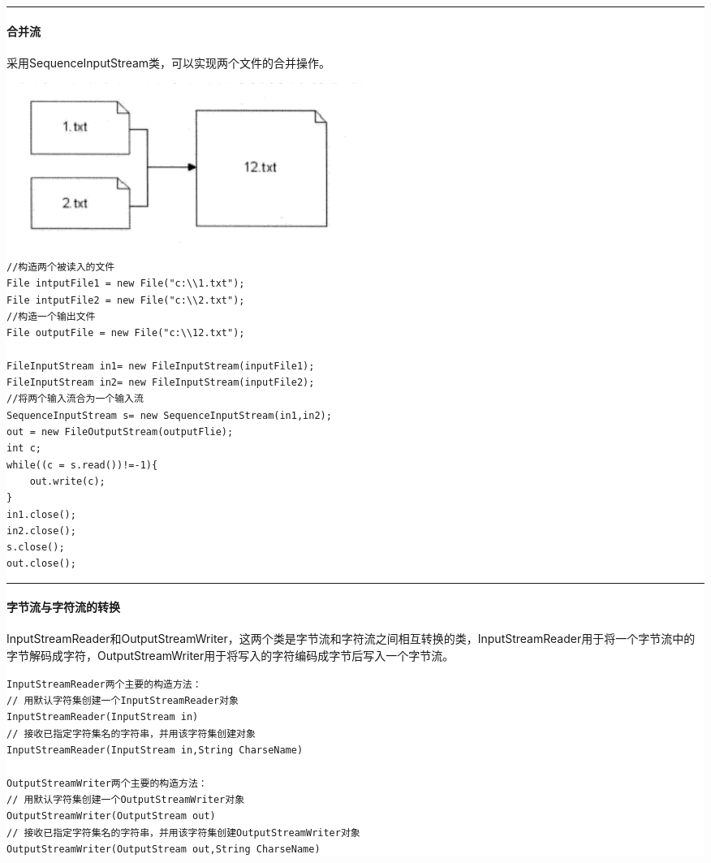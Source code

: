 

------



#### 合并流

采用SequenceInputStream类，可以实现两个文件的合并操作。

![SequenceInputStream](assets/SequenceInputStream.png)

```
//构造两个被读入的文件
File intputFile1 = new File("c:\\1.txt");
File intputFile2 = new File("c:\\2.txt");
//构造一个输出文件
File outputFile = new File("c:\\12.txt");

FileInputStream in1= new FileInputStream(inputFile1);
FileInputStream in2= new FileInputStream(inputFile2);
//将两个输入流合为一个输入流
SequenceInputStream s= new SequenceInputStream(in1,in2);
out = new FileOutputStream(outputFlie);
int c;
while((c = s.read())!=-1){
	out.write(c);
}
in1.close();
in2.close();
s.close();
out.close();
```



------



#### 字节流与字符流的转换

InputStreamReader和OutputStreamWriter，这两个类是字节流和字符流之间相互转换的类，InputStreamReader用于将一个字节流中的字节解码成字符，OutputStreamWriter用于将写入的字符编码成字节后写入一个字节流。

```
InputStreamReader两个主要的构造方法：
// 用默认字符集创建一个InputStreamReader对象
InputStreamReader(InputStream in)
// 接收已指定字符集名的字符串，并用该字符集创建对象
InputStreamReader(InputStream in,String CharseName)

OutputStreamWriter两个主要的构造方法：
// 用默认字符集创建一个OutputStreamWriter对象
OutputStreamWriter(OutputStream out)
// 接收已指定字符集名的字符串，并用该字符集创建OutputStreamWriter对象
OutputStreamWriter(OutputStream out,String CharseName)
```
